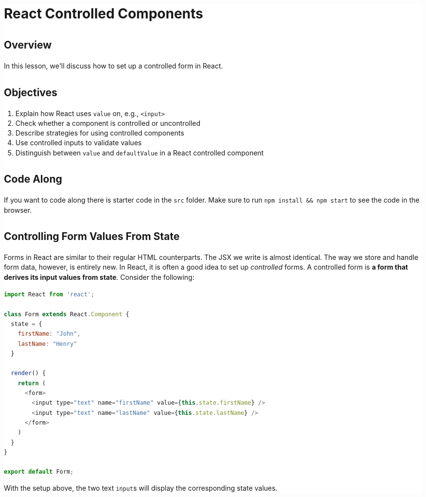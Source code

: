 # React Controlled Components

## Overview

In this lesson, we'll discuss how to set up a controlled form in React.

## Objectives

1. Explain how React uses `value` on, e.g., `<input>`
2. Check whether a component is controlled or uncontrolled
3. Describe strategies for using controlled components
4. Use controlled inputs to validate values
5. Distinguish between `value` and `defaultValue` in a React controlled component

## Code Along

If you want to code along there is starter code in the `src` folder. Make sure
to run `npm install && npm start` to see the code in the browser.

## Controlling Form Values From State

Forms in React are similar to their regular HTML counterparts. The JSX we write
is almost identical. The way we store and handle form data, however, is entirely
new. In React, it is often a good idea to set up _controlled_ forms. A
controlled form is **a form that derives its input values from state**. Consider the
following:

```js
import React from 'react';

class Form extends React.Component {
  state = {
    firstName: "John",
    lastName: "Henry"
  }

  render() {
    return (
      <form>
        <input type="text" name="firstName" value={this.state.firstName} />
        <input type="text" name="lastName" value={this.state.lastName} />
      </form>
    )
  }
}

export default Form;
```

With the setup above, the two text `input`s will display the corresponding state
values.
